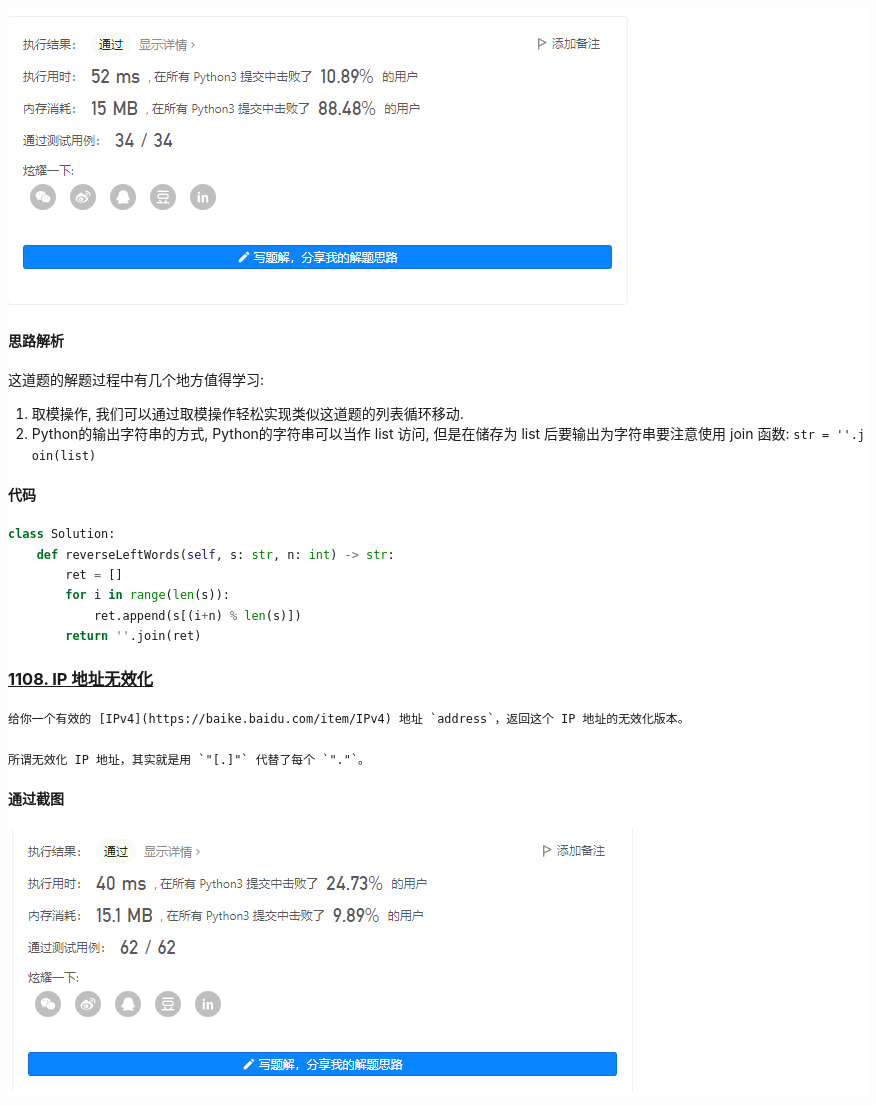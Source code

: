 ![](pics/Pasted%20image%2020220331214431.png)

#### 思路解析
这道题的解题过程中有几个地方值得学习:
1. 取模操作, 我们可以通过取模操作轻松实现类似这道题的列表循环移动.
2. Python的输出字符串的方式, Python的字符串可以当作 list 访问, 但是在储存为 list 后要输出为字符串要注意使用 join 函数: ```str = ''.join(list)```

#### 代码
```Python
class Solution:
    def reverseLeftWords(self, s: str, n: int) -> str:
        ret = []
        for i in range(len(s)):
            ret.append(s[(i+n) % len(s)])
        return ''.join(ret)
```

### [1108. IP 地址无效化](https://leetcode-cn.com/problems/defanging-an-ip-address/)
	给你一个有效的 [IPv4](https://baike.baidu.com/item/IPv4) 地址 `address`，返回这个 IP 地址的无效化版本。
	
	所谓无效化 IP 地址，其实就是用 `"[.]"` 代替了每个 `"."`。

#### 通过截图
![](pics/Pasted%20image%2020220331220733.png)
